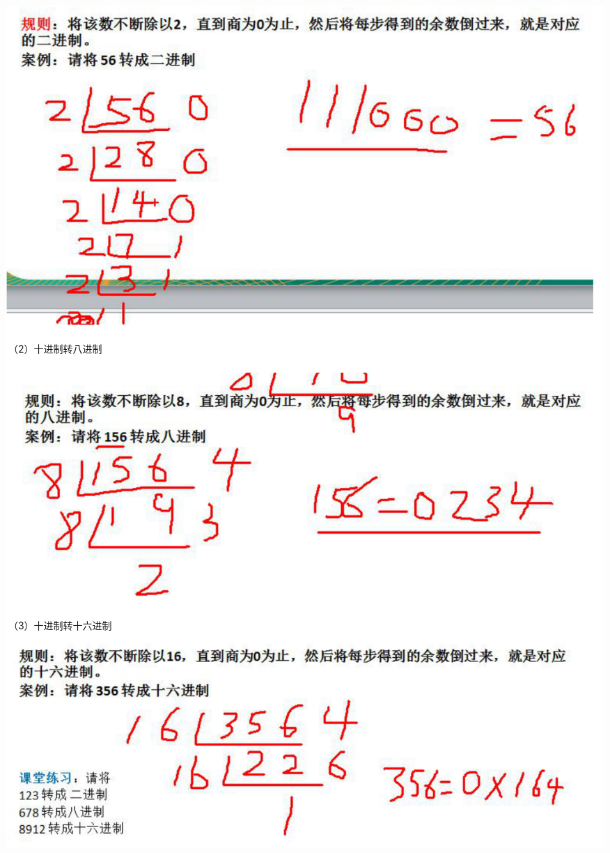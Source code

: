 ![Snipaste_2020-12-22_23-33-46](./asset/Snipaste_2020-12-22_23-33-46.png)

​	（2）十进制转八进制

![Snipaste_2020-12-22_23-35-36](./asset/Snipaste_2020-12-22_23-35-36.png)

​	（3）十进制转十六进制

![Snipaste_2020-12-22_23-40-27](./asset/Snipaste_2020-12-22_23-40-27.png)